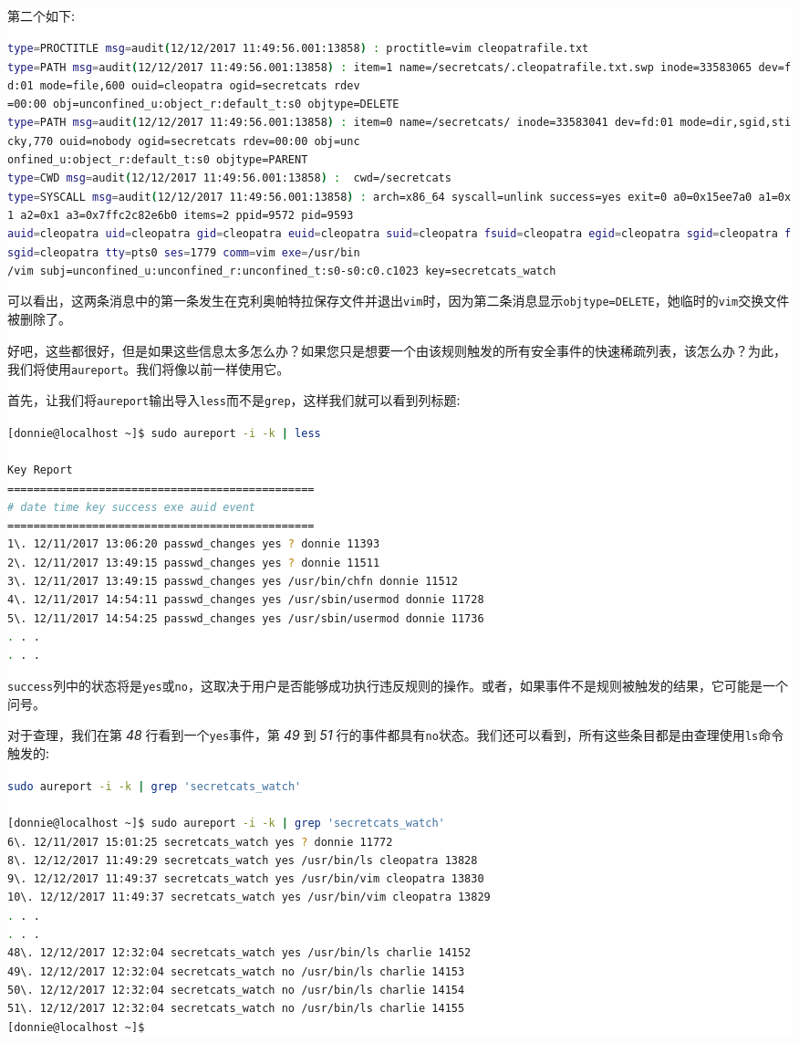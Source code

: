 第二个如下:

```sh
type=PROCTITLE msg=audit(12/12/2017 11:49:56.001:13858) : proctitle=vim cleopatrafile.txt
type=PATH msg=audit(12/12/2017 11:49:56.001:13858) : item=1 name=/secretcats/.cleopatrafile.txt.swp inode=33583065 dev=fd:01 mode=file,600 ouid=cleopatra ogid=secretcats rdev
=00:00 obj=unconfined_u:object_r:default_t:s0 objtype=DELETE
type=PATH msg=audit(12/12/2017 11:49:56.001:13858) : item=0 name=/secretcats/ inode=33583041 dev=fd:01 mode=dir,sgid,sticky,770 ouid=nobody ogid=secretcats rdev=00:00 obj=unc
onfined_u:object_r:default_t:s0 objtype=PARENT
type=CWD msg=audit(12/12/2017 11:49:56.001:13858) :  cwd=/secretcats
type=SYSCALL msg=audit(12/12/2017 11:49:56.001:13858) : arch=x86_64 syscall=unlink success=yes exit=0 a0=0x15ee7a0 a1=0x1 a2=0x1 a3=0x7ffc2c82e6b0 items=2 ppid=9572 pid=9593
auid=cleopatra uid=cleopatra gid=cleopatra euid=cleopatra suid=cleopatra fsuid=cleopatra egid=cleopatra sgid=cleopatra fsgid=cleopatra tty=pts0 ses=1779 comm=vim exe=/usr/bin
/vim subj=unconfined_u:unconfined_r:unconfined_t:s0-s0:c0.c1023 key=secretcats_watch

```

可以看出，这两条消息中的第一条发生在克利奥帕特拉保存文件并退出`vim`时，因为第二条消息显示`objtype=DELETE`，她临时的`vim`交换文件被删除了。

好吧，这些都很好，但是如果这些信息太多怎么办？如果您只是想要一个由该规则触发的所有安全事件的快速稀疏列表，该怎么办？为此，我们将使用`aureport`。我们将像以前一样使用它。

首先，让我们将`aureport`输出导入`less`而不是`grep`，这样我们就可以看到列标题:

```sh
[donnie@localhost ~]$ sudo aureport -i -k | less

Key Report
===============================================
# date time key success exe auid event
===============================================
1\. 12/11/2017 13:06:20 passwd_changes yes ? donnie 11393
2\. 12/11/2017 13:49:15 passwd_changes yes ? donnie 11511
3\. 12/11/2017 13:49:15 passwd_changes yes /usr/bin/chfn donnie 11512
4\. 12/11/2017 14:54:11 passwd_changes yes /usr/sbin/usermod donnie 11728
5\. 12/11/2017 14:54:25 passwd_changes yes /usr/sbin/usermod donnie 11736
. . .
. . .
```

`success`列中的状态将是`yes`或`no`，这取决于用户是否能够成功执行违反规则的操作。或者，如果事件不是规则被触发的结果，它可能是一个问号。

对于查理，我们在第 *48* 行看到一个`yes`事件，第 *49* 到 *51* 行的事件都具有`no`状态。我们还可以看到，所有这些条目都是由查理使用`ls`命令触发的:

```sh
sudo aureport -i -k | grep 'secretcats_watch'

[donnie@localhost ~]$ sudo aureport -i -k | grep 'secretcats_watch'
6\. 12/11/2017 15:01:25 secretcats_watch yes ? donnie 11772
8\. 12/12/2017 11:49:29 secretcats_watch yes /usr/bin/ls cleopatra 13828
9\. 12/12/2017 11:49:37 secretcats_watch yes /usr/bin/vim cleopatra 13830
10\. 12/12/2017 11:49:37 secretcats_watch yes /usr/bin/vim cleopatra 13829
. . .
. . .
48\. 12/12/2017 12:32:04 secretcats_watch yes /usr/bin/ls charlie 14152
49\. 12/12/2017 12:32:04 secretcats_watch no /usr/bin/ls charlie 14153
50\. 12/12/2017 12:32:04 secretcats_watch no /usr/bin/ls charlie 14154
51\. 12/12/2017 12:32:04 secretcats_watch no /usr/bin/ls charlie 14155
[donnie@localhost ~]$
```
